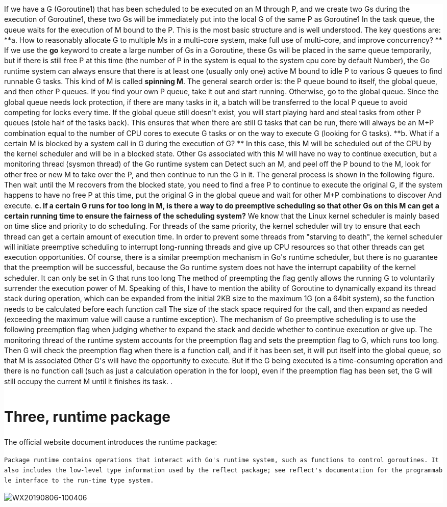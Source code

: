 If we have a G (Goroutine1) that has been scheduled to be executed on an M through P, and we create two Gs during the execution of Goroutine1, these two Gs will be immediately put into the local G of the same P as Goroutine1 In the task queue, the queue waits for the execution of M bound to the P. This is the most basic structure and is well understood. The key questions are:
**a. How to reasonably allocate G to multiple Ms in a multi-core system, make full use of multi-core, and improve concurrency? **
If we use the **go** keyword to create a large number of Gs in a Goroutine, these Gs will be placed in the same queue temporarily, but if there is still free P at this time (the number of P in the system is equal to the system cpu core by default Number), the Go runtime system can always ensure that there is at least one (usually only one) active M bound to idle P to various G queues to find runnable G tasks. This kind of M is called **spinning M**. The general search order is: the P queue bound to itself, the global queue, and then other P queues. If you find your own P queue, take it out and start running. Otherwise, go to the global queue. Since the global queue needs lock protection, if there are many tasks in it, a batch will be transferred to the local P queue to avoid competing for locks every time. If the global queue still doesn't exist, you will start playing hard and steal tasks from other P queues (stole half of the tasks back). This ensures that when there are still G tasks that can be run, there will always be an M+P combination equal to the number of CPU cores to execute G tasks or on the way to execute G (looking for G tasks).
**b. What if a certain M is blocked by a system call in G during the execution of G? **
In this case, this M will be scheduled out of the CPU by the kernel scheduler and will be in a blocked state. Other Gs associated with this M will have no way to continue execution, but a monitoring thread (sysmon thread) of the Go runtime system can Detect such an M, and peel off the P bound to the M, look for other free or new M to take over the P, and then continue to run the G in it. The general process is shown in the following figure. Then wait until the M recovers from the blocked state, you need to find a free P to continue to execute the original G, if the system happens to have no free P at this time, put the original G in the global queue and wait for other M+P combinations to discover And execute.
**c. If a certain G runs for too long in M, is there a way to do preemptive scheduling so that other Gs on this M can get a certain running time to ensure the fairness of the scheduling system?**
We know that the Linux kernel scheduler is mainly based on time slice and priority to do scheduling. For threads of the same priority, the kernel scheduler will try to ensure that each thread can get a certain amount of execution time. In order to prevent some threads from "starving to death", the kernel scheduler will initiate preemptive scheduling to interrupt long-running threads and give up CPU resources so that other threads can get execution opportunities. Of course, there is a similar preemption mechanism in Go's runtime scheduler, but there is no guarantee that the preemption will be successful, because the Go runtime system does not have the interrupt capability of the kernel scheduler. It can only be set in G that runs too long The method of preempting the flag gently allows the running G to voluntarily surrender the execution power of M.
Speaking of this, I have to mention the ability of Goroutine to dynamically expand its thread stack during operation, which can be expanded from the initial 2KB size to the maximum 1G (on a 64bit system), so the function needs to be calculated before each function call The size of the stack space required for the call, and then expand as needed (exceeding the maximum value will cause a runtime exception). The mechanism of Go preemptive scheduling is to use the following preemption flag when judging whether to expand the stack and decide whether to continue execution or give up.
The monitoring thread of the runtime system accounts for the preemption flag and sets the preemption flag to G, which runs too long. Then G will check the preemption flag when there is a function call, and if it has been set, it will put itself into the global queue, so that M is associated Other G's will have the opportunity to execute. But if the G being executed is a time-consuming operation and there is no function call (such as just a calculation operation in the for loop), even if the preemption flag has been set, the G will still occupy the current M until it finishes its task. .
# Three, runtime package
The official website document introduces the runtime package:
```
Package runtime contains operations that interact with Go's runtime system, such as functions to control goroutines. It also includes the low-level type information used by the reflect package; see reflect's documentation for the programmable interface to the run-time type system.
```
![WX20190806-100406](img/WX20190806-100406.png)